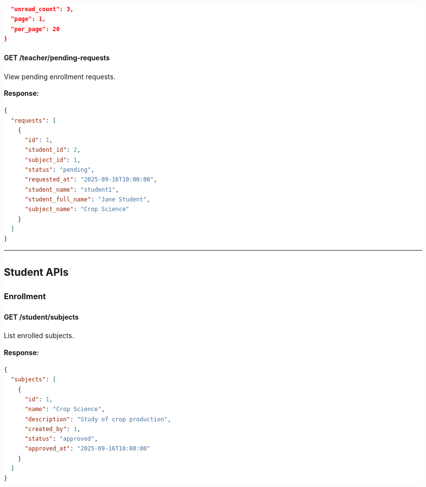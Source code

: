 ```json
  "unread_count": 3,
  "page": 1,
  "per_page": 20
}
```

#### GET /teacher/pending-requests
View pending enrollment requests.

**Response:**
```json
{
  "requests": [
    {
      "id": 1,
      "student_id": 2,
      "subject_id": 1,
      "status": "pending",
      "requested_at": "2025-09-16T10:00:00",
      "student_name": "student1",
      "student_full_name": "Jane Student",
      "subject_name": "Crop Science"
    }
  ]
}
```

---

## Student APIs

### Enrollment

#### GET /student/subjects
List enrolled subjects.

**Response:**
```json
{
  "subjects": [
    {
      "id": 1,
      "name": "Crop Science",
      "description": "Study of crop production",
      "created_by": 1,
      "status": "approved",
      "approved_at": "2025-09-16T10:00:00"
    }
  ]
}
```
